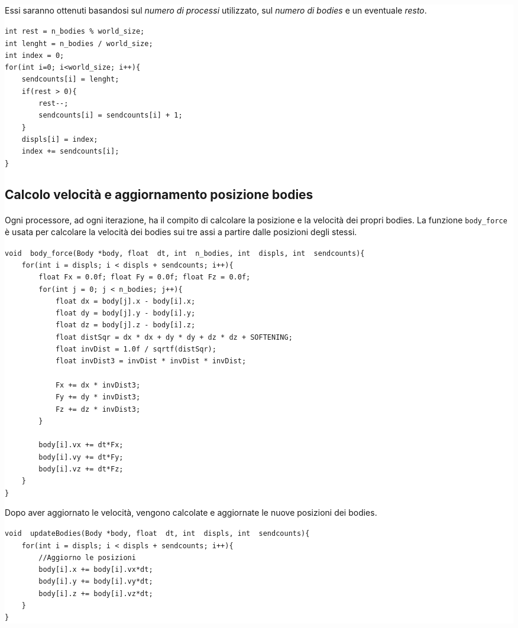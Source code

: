 Essi saranno ottenuti basandosi sul *numero di processi* utilizzato, sul *numero di bodies* e un eventuale *resto*.

	int rest = n_bodies % world_size;
	int lenght = n_bodies / world_size;
	int index = 0;
	for(int i=0; i<world_size; i++){
		sendcounts[i] = lenght;
		if(rest > 0){
			rest--;
			sendcounts[i] = sendcounts[i] + 1;
		}
		displs[i] = index;
		index += sendcounts[i];
    }

## Calcolo velocità e aggiornamento posizione bodies 
Ogni processore, ad ogni iterazione, ha il compito di calcolare la posizione e la velocità dei propri bodies.
La funzione `body_force` è usata per calcolare la velocità dei bodies sui tre assi a partire dalle posizioni degli stessi. 

    void  body_force(Body *body, float  dt, int  n_bodies, int  displs, int  sendcounts){
	    for(int i = displs; i < displs + sendcounts; i++){
		    float Fx = 0.0f; float Fy = 0.0f; float Fz = 0.0f;
		    for(int j = 0; j < n_bodies; j++){
			    float dx = body[j].x - body[i].x;
			    float dy = body[j].y - body[i].y;
			    float dz = body[j].z - body[i].z;
			    float distSqr = dx * dx + dy * dy + dz * dz + SOFTENING;
			    float invDist = 1.0f / sqrtf(distSqr);
			    float invDist3 = invDist * invDist * invDist;
			    
			    Fx += dx * invDist3;
			    Fy += dy * invDist3;
			    Fz += dz * invDist3;
		    }
	    
		    body[i].vx += dt*Fx;
		    body[i].vy += dt*Fy;
		    body[i].vz += dt*Fz;
		}
	}
Dopo aver aggiornato le velocità, vengono calcolate e aggiornate le nuove posizioni dei bodies.

    void  updateBodies(Body *body, float  dt, int  displs, int  sendcounts){
		for(int i = displs; i < displs + sendcounts; i++){
			//Aggiorno le posizioni
			body[i].x += body[i].vx*dt;
			body[i].y += body[i].vy*dt;
			body[i].z += body[i].vz*dt;
		}
	}
